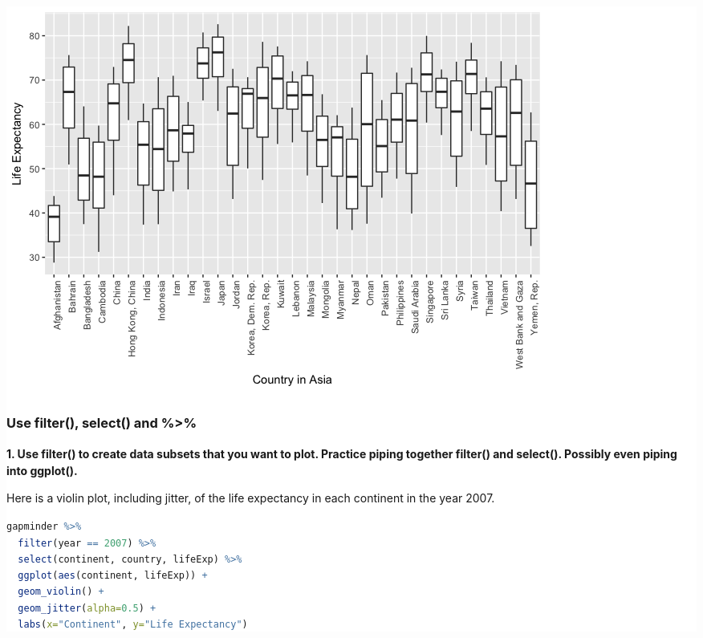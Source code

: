 ![](hw02-gapminder_exploration_files/figure-markdown_github/unnamed-chunk-17-1.png)

### Use filter(), select() and %&gt;%

**1. Use filter() to create data subsets that you want to plot. Practice piping together filter() and select(). Possibly even piping into ggplot().**

Here is a violin plot, including jitter, of the life expectancy in each continent in the year 2007.

``` r
gapminder %>% 
  filter(year == 2007) %>% 
  select(continent, country, lifeExp) %>% 
  ggplot(aes(continent, lifeExp)) +
  geom_violin() +
  geom_jitter(alpha=0.5) +
  labs(x="Continent", y="Life Expectancy")
```

